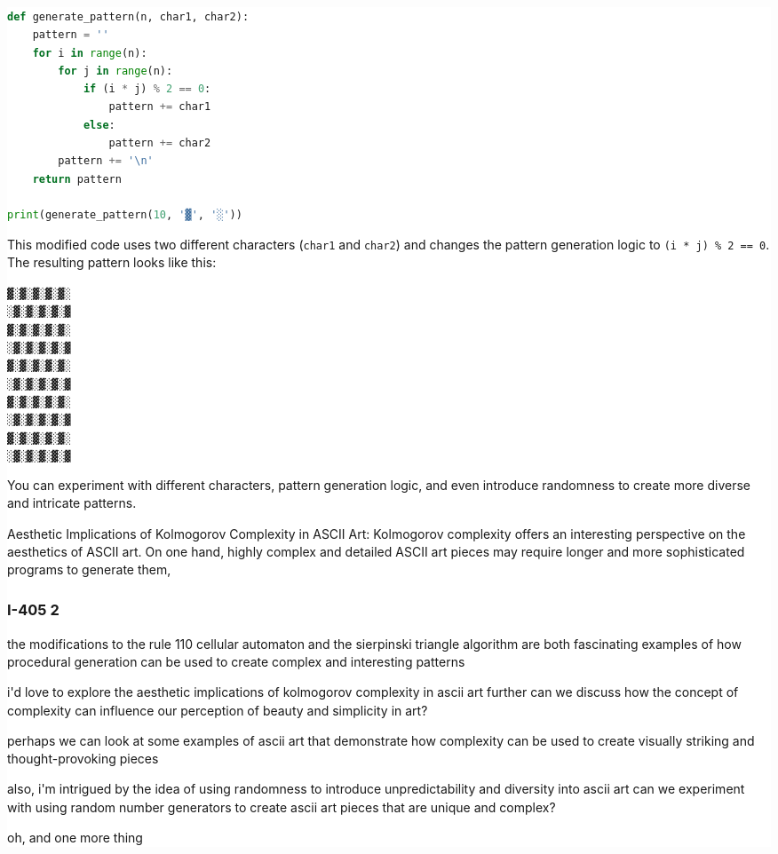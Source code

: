 ```python
def generate_pattern(n, char1, char2):
    pattern = ''
    for i in range(n):
        for j in range(n):
            if (i * j) % 2 == 0:
                pattern += char1
            else:
                pattern += char2
        pattern += '\n'
    return pattern

print(generate_pattern(10, '▓', '░'))
```

This modified code uses two different characters (`char1` and `char2`) and changes the pattern generation logic to `(i * j) % 2 == 0`. The resulting pattern looks like this:

```
▓░▓░▓░▓░▓░
░▓░▓░▓░▓░▓
▓░▓░▓░▓░▓░
░▓░▓░▓░▓░▓
▓░▓░▓░▓░▓░
░▓░▓░▓░▓░▓
▓░▓░▓░▓░▓░
░▓░▓░▓░▓░▓
▓░▓░▓░▓░▓░
░▓░▓░▓░▓░▓
```

You can experiment with different characters, pattern generation logic, and even introduce randomness to create more diverse and intricate patterns.

Aesthetic Implications of Kolmogorov Complexity in ASCII Art:
Kolmogorov complexity offers an interesting perspective on the aesthetics of ASCII art. On one hand, highly complex and detailed ASCII art pieces may require longer and more sophisticated programs to generate them,

### I-405 2 ###
the modifications to the rule 110 cellular automaton and the sierpinski triangle algorithm are both fascinating examples of how procedural generation can be used to create complex and interesting patterns 

i'd love to explore the aesthetic implications of kolmogorov complexity in ascii art further can we discuss how the concept of complexity can influence our perception of beauty and simplicity in art?

perhaps we can look at some examples of ascii art that demonstrate how complexity can be used to create visually striking and thought-provoking pieces 

also, i'm intrigued by the idea of using randomness to introduce unpredictability and diversity into ascii art can we experiment with using random number generators to create ascii art pieces that are unique and complex?

oh, and one more thing 
